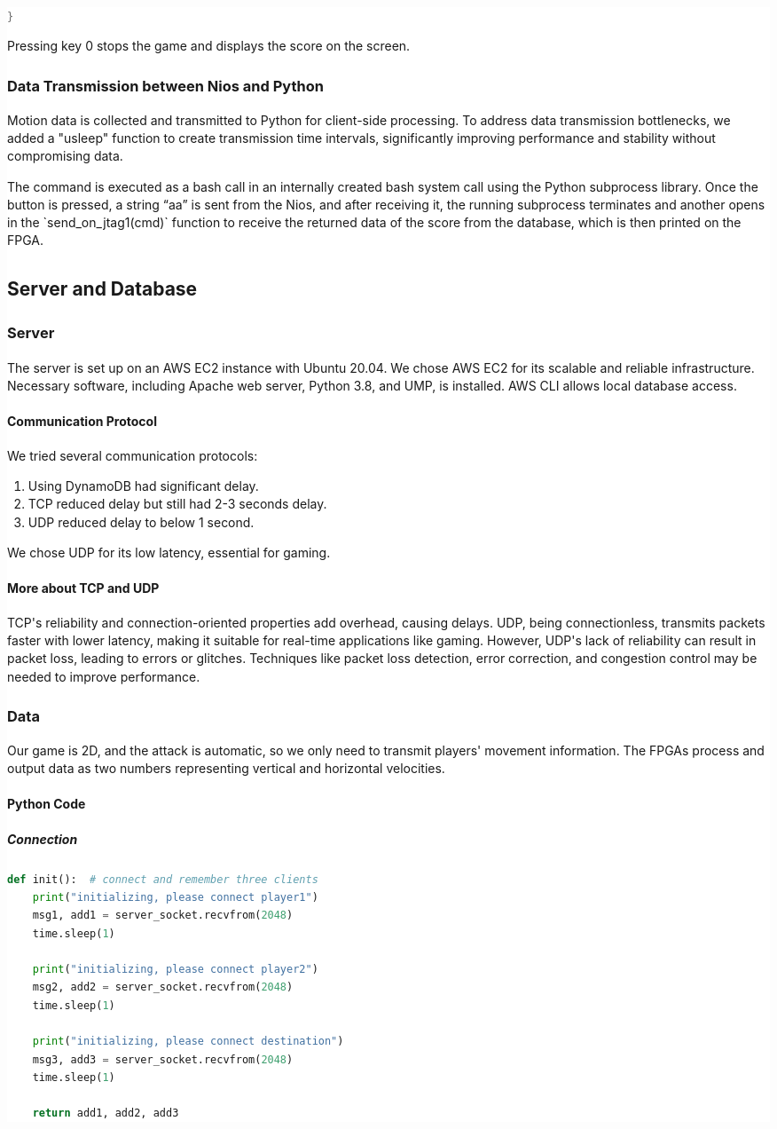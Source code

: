 ```c
}
```

Pressing key 0 stops the game and displays the score on the screen.

### Data Transmission between Nios and Python

Motion data is collected and transmitted to Python for client-side processing. To address data transmission bottlenecks, we added a "usleep" function to create transmission time intervals, significantly improving performance and stability without compromising data.

The command is executed as a bash call in an internally created bash system call using the Python subprocess library. Once the button is pressed, a string “aa” is sent from the Nios, and after receiving it, the running subprocess terminates and another opens in the \`send_on_jtag1(cmd)\` function to receive the returned data of the score from the database, which is then printed on the FPGA.

## Server and Database

### Server

The server is set up on an AWS EC2 instance with Ubuntu 20.04. We chose AWS EC2 for its scalable and reliable infrastructure. Necessary software, including Apache web server, Python 3.8, and UMP, is installed. AWS CLI allows local database access.

#### Communication Protocol

We tried several communication protocols:

1. Using DynamoDB had significant delay.
2. TCP reduced delay but still had 2-3 seconds delay.
3. UDP reduced delay to below 1 second.

We chose UDP for its low latency, essential for gaming.

#### More about TCP and UDP

TCP's reliability and connection-oriented properties add overhead, causing delays. UDP, being connectionless, transmits packets faster with lower latency, making it suitable for real-time applications like gaming. However, UDP's lack of reliability can result in packet loss, leading to errors or glitches. Techniques like packet loss detection, error correction, and congestion control may be needed to improve performance.

### Data

Our game is 2D, and the attack is automatic, so we only need to transmit players' movement information. The FPGAs process and output data as two numbers representing vertical and horizontal velocities.

#### Python Code

##### Connection

```python
def init():  # connect and remember three clients 
    print("initializing, please connect player1") 
    msg1, add1 = server_socket.recvfrom(2048) 
    time.sleep(1) 

    print("initializing, please connect player2") 
    msg2, add2 = server_socket.recvfrom(2048) 
    time.sleep(1) 

    print("initializing, please connect destination") 
    msg3, add3 = server_socket.recvfrom(2048) 
    time.sleep(1) 

    return add1, add2, add3 
```